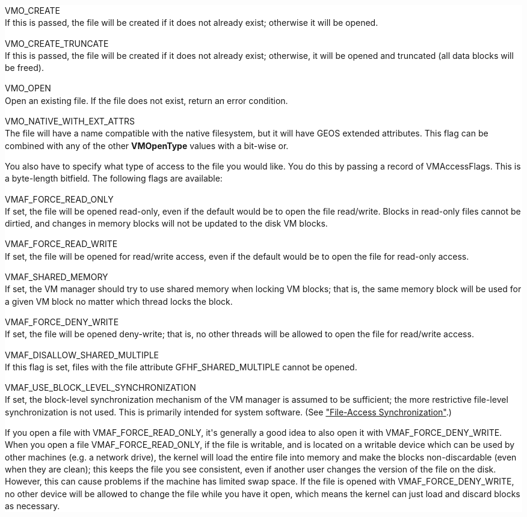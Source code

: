 VMO_CREATE  
If this is passed, the file will be created if it does not already 
exist; otherwise it will be opened.

VMO_CREATE_TRUNCATE  
If this is passed, the file will be created if it does not already 
exist; otherwise, it will be opened and truncated (all data 
blocks will be freed).

VMO_OPEN  
Open an existing file. If the file does not exist, return an error 
condition.

VMO_NATIVE_WITH_EXT_ATTRS  
The file will have a name compatible with the native 
filesystem, but it will have GEOS extended attributes. This flag 
can be combined with any of the other **VMOpenType** values 
with a bit-wise or.

You also have to specify what type of access to the file you would like. You do 
this by passing a record of VMAccessFlags. This is a byte-length bitfield. 
The following flags are available:

VMAF_FORCE_READ_ONLY  
If set, the file will be opened read-only, even if the default would 
be to open the file read/write. Blocks in read-only files cannot 
be dirtied, and changes in memory blocks will not be updated 
to the disk VM blocks.

VMAF_FORCE_READ_WRITE  
If set, the file will be opened for read/write access, even if the 
default would be to open the file for read-only access.

VMAF_SHARED_MEMORY  
If set, the VM manager should try to use shared memory when 
locking VM blocks; that is, the same memory block will be used 
for a given VM block no matter which thread locks the block.

VMAF_FORCE_DENY_WRITE  
If set, the file will be opened deny-write; that is, no other 
threads will be allowed to open the file for read/write access.

VMAF_DISALLOW_SHARED_MULTIPLE  
If this flag is set, files with the file attribute 
GFHF_SHARED_MULTIPLE cannot be opened.

VMAF_USE_BLOCK_LEVEL_SYNCHRONIZATION  
If set, the block-level synchronization mechanism of the VM 
manager is assumed to be sufficient; the more restrictive 
file-level synchronization is not used. This is primarily 
intended for system software. (See ["File-Access 
Synchronization"](#18311-file-access-synchronization).)

If you open a file with VMAF_FORCE_READ_ONLY, it's generally a good idea 
to also open it with VMAF_FORCE_DENY_WRITE. When you open a file 
VMAF_FORCE_READ_ONLY, if the file is writable, and is located on a writable 
device which can be used by other machines (e.g. a network drive), the kernel 
will load the entire file into memory and make the blocks non-discardable 
(even when they are clean); this keeps the file you see consistent, even if 
another user changes the version of the file on the disk. However, this can 
cause problems if the machine has limited swap space. If the file is opened 
with VMAF_FORCE_DENY_WRITE, no other device will be allowed to change 
the file while you have it open, which means the kernel can just load and 
discard blocks as necessary.
